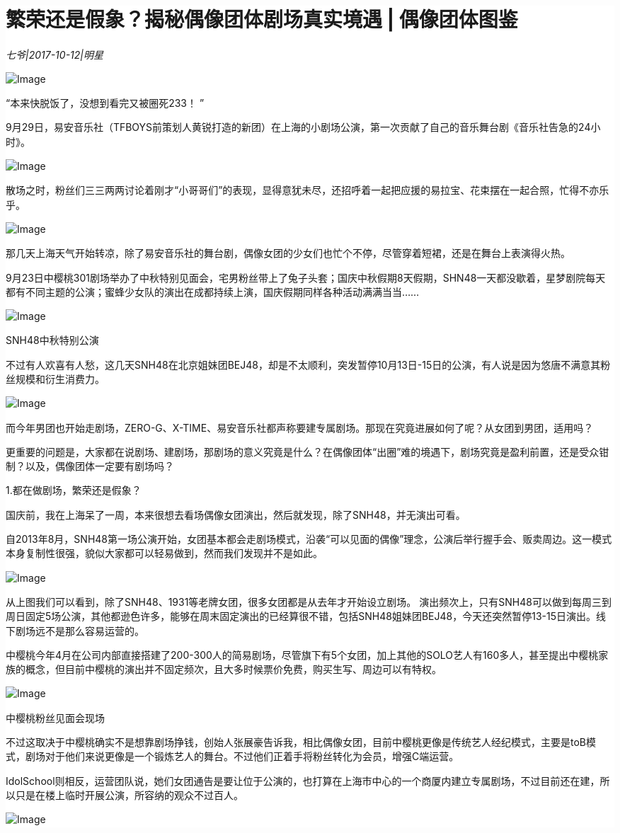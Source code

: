 # 繁荣还是假象？揭秘偶像团体剧场真实境遇 | 偶像团体图鉴

*七爷|2017-10-12|明星*

![Image](http://static.ylzbl.com/uploads/ueditor/php/upload/image/20180205/1517800333105185.jpeg)

“本来快脱饭了，没想到看完又被圈死233！ ”

9月29日，易安音乐社（TFBOYS前策划人黄锐打造的新团）在上海的小剧场公演，第一次贡献了自己的音乐舞台剧《音乐社告急的24小时》。

![Image](http://si1.go2yd.com/get-image/0KW83Vvi22i)

散场之时，粉丝们三三两两讨论着刚才“小哥哥们”的表现，显得意犹未尽，还招呼着一起把应援的易拉宝、花束摆在一起合照，忙得不亦乐乎。

![Image](http://si1.go2yd.com/get-image/0KW83fFb3Oy)

那几天上海天气开始转凉，除了易安音乐社的舞台剧，偶像女团的少女们也忙个不停，尽管穿着短裙，还是在舞台上表演得火热。

9月23日中樱桃301剧场举办了中秋特别见面会，宅男粉丝带上了兔子头套；国庆中秋假期8天假期，SHN48一天都没歇着，星梦剧院每天都有不同主题的公演；蜜蜂少女队的演出在成都持续上演，国庆假期同样各种活动满满当当……

![Image](http://si1.go2yd.com/get-image/0KW83kpV82i)

SNH48中秋特别公演

不过有人欢喜有人愁，这几天SNH48在北京姐妹团BEJ48，却是不太顺利，突发暂停10月13日-15日的公演，有人说是因为悠唐不满意其粉丝规模和衍生消费力。

![Image](http://si1.go2yd.com/get-image/0KW83rHRVbs)

而今年男团也开始走剧场，ZERO-G、X-TIME、易安音乐社都声称要建专属剧场。那现在究竟进展如何了呢？从女团到男团，适用吗？

更重要的问题是，大家都在说剧场、建剧场，那剧场的意义究竟是什么？在偶像团体“出圈”难的境遇下，剧场究竟是盈利前置，还是受众钳制？以及，偶像团体一定要有剧场吗？

1.都在做剧场，繁荣还是假象？

国庆前，我在上海呆了一周，本来很想去看场偶像女团演出，然后就发现，除了SNH48，并无演出可看。

自2013年8月，SNH48第一场公演开始，女团基本都会走剧场模式，沿袭“可以见面的偶像”理念，公演后举行握手会、贩卖周边。这一模式本身复制性很强，貌似大家都可以轻易做到，然而我们发现并不是如此。

![Image](http://si1.go2yd.com/get-image/0KW83nA1GDY)

从上图我们可以看到，除了SNH48、1931等老牌女团，很多女团都是从去年才开始设立剧场。 演出频次上，只有SNH48可以做到每周三到周日固定5场公演，其他都逊色许多，能够在周末固定演出的已经算很不错，包括SNH48姐妹团BEJ48，今天还突然暂停13-15日演出。线下剧场远不是那么容易运营的。

中樱桃今年4月在公司内部直接搭建了200-300人的简易剧场，尽管旗下有5个女团，加上其他的SOLO艺人有160多人，甚至提出中樱桃家族的概念，但目前中樱桃的演出并不固定频次，且大多时候票价免费，购买生写、周边可以有特权。

![Image](http://si1.go2yd.com/get-image/0KW83p5YlsG)

中樱桃粉丝见面会现场

不过这取决于中樱桃确实不是想靠剧场挣钱，创始人张展豪告诉我，相比偶像女团，目前中樱桃更像是传统艺人经纪模式，主要是toB模式，剧场对于他们来说更像是一个锻炼艺人的舞台。不过他们正着手将粉丝转化为会员，增强C端运营。

IdolSchool则相反，运营团队说，她们女团通告是要让位于公演的，也打算在上海市中心的一个商厦内建立专属剧场，不过目前还在建，所以只是在楼上临时开展公演，所容纳的观众不过百人。

![Image](http://si1.go2yd.com/get-image/0KW83q2A3TU)
